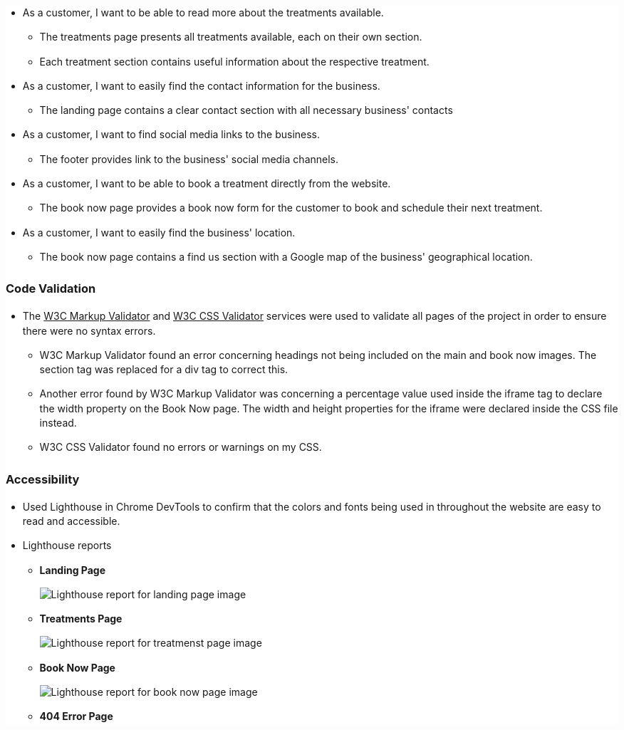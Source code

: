 - As a customer, I want to be able to read more about the treatments available.

  - The treatments page presents all treatments available, each on their own section.

  - Each treatment section contains useful information about the respective treatment.

- As a customer, I want to easily find the contact information for the business.

  - The landing page contains a clear contact section with all necessary business' contacts

- As a customer, I want to find social media links to the business.

  - The footer provides link to the business' social media channels.

- As a customer, I want to be able to book a treatment directly from the website.

  - The book now page provides a book now form for the customer to book and schedule their next treatment.

- As a customer, I want to easily find the business' location.

  - The book now page contains a find us section with a Google map of the business' geographical location.

### Code Validation

- The [W3C Markup Validator](https://validator.w3.org/) and [W3C CSS Validator](https://jigsaw.w3.org/css-validator/) services were used to validate all pages of the project in order to ensure there were no syntax errors.

  - W3C Markup Validator found an error concerning headings not being included on the main and book now images. The section tag was replaced for a div tag to correct this.

  - Another error found by W3C Markup Validator was concerning a percentage value used inside the iframe tag to declare the width property on the Book Now page. The width and height properties for the iframe were declared inside the CSS file instead.

  - W3C CSS Validator found no errors or warnings on my CSS.

### Accessibility

- Used Lighthouse in Chrome DevTools to confirm that the colors and fonts being used in throughout the website are easy to read and accessible.

- Lighthouse reports

  - **Landing Page**

    ![Lighthouse report for landing page image](assets/readme-files/lighthouse-report-index.png)

  - **Treatments Page**

    ![Lighthouse report for treatmenst page image](assets/readme-files/lighthouse-report-treatments.png)

  - **Book Now Page**

    ![Lighthouse report for book now page image](assets/readme-files/lighthouse-report-book-now.png)

  - **404 Error Page**
